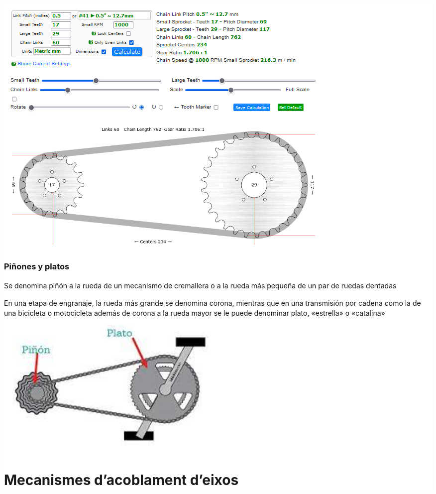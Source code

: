 <img src="media/image13.png" id="image13">

### Piñones y platos

Se denomina piñón a la rueda de un mecanismo de cremallera o a la rueda más pequeña de un par de ruedas dentadas

En una etapa de engranaje, la rueda más grande se denomina corona, mientras que en una transmisión por cadena como la de una bicicleta o motocicleta además de corona a la rueda mayor se le puede denominar plato, «estrella» o «catalina»

<img src="media/image15.png" id="image15">

# Mecanismes d’acoblament d’eixos
